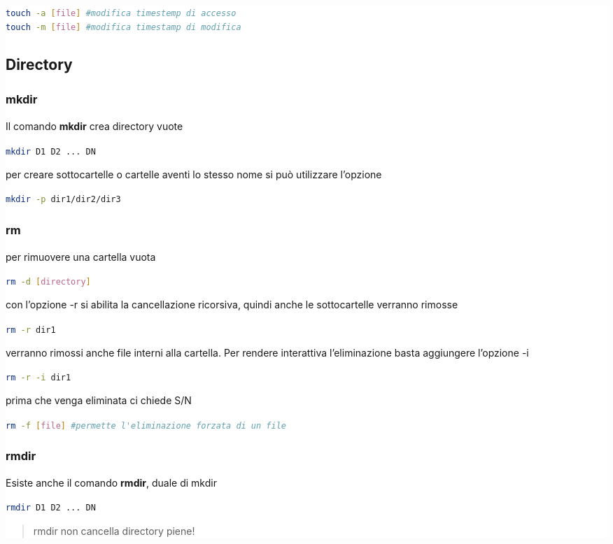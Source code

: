 ```bash
touch -a [file] #modifica timestemp di accesso
touch -m [file] #modifica timestamp di modifica
```

## Directory

### mkdir

Il comando **mkdir** crea directory vuote

```bash
mkdir D1 D2 ... DN
```

per creare sottocartelle o cartelle aventi lo stesso nome si può utilizzare l’opzione

```bash
mkdir -p dir1/dir2/dir3
```

### rm

per rimuovere una cartella vuota

```bash
rm -d [directory]
```

con l’opzione -r si abilita la cancellazione ricorsiva, quindi anche le sottocartelle verranno rimosse

```bash
rm -r dir1
```

verranno rimossi anche file interni alla cartella. Per rendere interattiva l’eliminazione basta aggiungere l’opzione -i

```bash
rm -r -i dir1
```

prima che venga eliminata ci chiede S/N

```bash
rm -f [file] #permette l'eliminazione forzata di un file
```

### rmdir

Esiste anche il comando **rmdir**, duale di mkdir

```bash
rmdir D1 D2 ... DN
```

> rmdir non cancella directory piene!
> 
